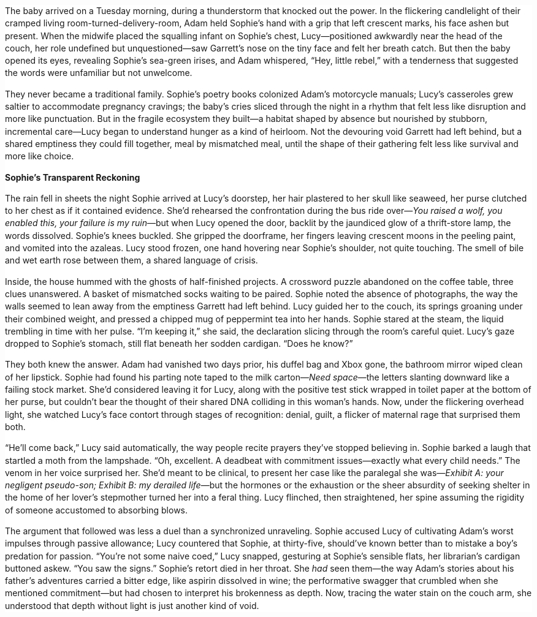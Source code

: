 The baby arrived on a Tuesday morning, during a thunderstorm that knocked out the power. In the flickering candlelight of their cramped living room-turned-delivery-room, Adam held Sophie’s hand with a grip that left crescent marks, his face ashen but present. When the midwife placed the squalling infant on Sophie’s chest, Lucy—positioned awkwardly near the head of the couch, her role undefined but unquestioned—saw Garrett’s nose on the tiny face and felt her breath catch. But then the baby opened its eyes, revealing Sophie’s sea-green irises, and Adam whispered, “Hey, little rebel,” with a tenderness that suggested the words were unfamiliar but not unwelcome.  

They never became a traditional family. Sophie’s poetry books colonized Adam’s motorcycle manuals; Lucy’s casseroles grew saltier to accommodate pregnancy cravings; the baby’s cries sliced through the night in a rhythm that felt less like disruption and more like punctuation. But in the fragile ecosystem they built—a habitat shaped by absence but nourished by stubborn, incremental care—Lucy began to understand hunger as a kind of heirloom. Not the devouring void Garrett had left behind, but a shared emptiness they could fill together, meal by mismatched meal, until the shape of their gathering felt less like survival and more like choice.

**Sophie’s Transparent Reckoning**  

The rain fell in sheets the night Sophie arrived at Lucy’s doorstep, her hair plastered to her skull like seaweed, her purse clutched to her chest as if it contained evidence. She’d rehearsed the confrontation during the bus ride over—*You raised a wolf, you enabled this, your failure is my ruin*—but when Lucy opened the door, backlit by the jaundiced glow of a thrift-store lamp, the words dissolved. Sophie’s knees buckled. She gripped the doorframe, her fingers leaving crescent moons in the peeling paint, and vomited into the azaleas. Lucy stood frozen, one hand hovering near Sophie’s shoulder, not quite touching. The smell of bile and wet earth rose between them, a shared language of crisis.  

Inside, the house hummed with the ghosts of half-finished projects. A crossword puzzle abandoned on the coffee table, three clues unanswered. A basket of mismatched socks waiting to be paired. Sophie noted the absence of photographs, the way the walls seemed to lean away from the emptiness Garrett had left behind. Lucy guided her to the couch, its springs groaning under their combined weight, and pressed a chipped mug of peppermint tea into her hands. Sophie stared at the steam, the liquid trembling in time with her pulse. “I’m keeping it,” she said, the declaration slicing through the room’s careful quiet. Lucy’s gaze dropped to Sophie’s stomach, still flat beneath her sodden cardigan. “Does he know?”  

They both knew the answer. Adam had vanished two days prior, his duffel bag and Xbox gone, the bathroom mirror wiped clean of her lipstick. Sophie had found his parting note taped to the milk carton—*Need space*—the letters slanting downward like a failing stock market. She’d considered leaving it for Lucy, along with the positive test stick wrapped in toilet paper at the bottom of her purse, but couldn’t bear the thought of their shared DNA colliding in this woman’s hands. Now, under the flickering overhead light, she watched Lucy’s face contort through stages of recognition: denial, guilt, a flicker of maternal rage that surprised them both.  

“He’ll come back,” Lucy said automatically, the way people recite prayers they’ve stopped believing in. Sophie barked a laugh that startled a moth from the lampshade. “Oh, excellent. A deadbeat with commitment issues—exactly what every child needs.” The venom in her voice surprised her. She’d meant to be clinical, to present her case like the paralegal she was—*Exhibit A: your negligent pseudo-son; Exhibit B: my derailed life*—but the hormones or the exhaustion or the sheer absurdity of seeking shelter in the home of her lover’s stepmother turned her into a feral thing. Lucy flinched, then straightened, her spine assuming the rigidity of someone accustomed to absorbing blows.  

The argument that followed was less a duel than a synchronized unraveling. Sophie accused Lucy of cultivating Adam’s worst impulses through passive allowance; Lucy countered that Sophie, at thirty-five, should’ve known better than to mistake a boy’s predation for passion. “You’re not some naive coed,” Lucy snapped, gesturing at Sophie’s sensible flats, her librarian’s cardigan buttoned askew. “You saw the signs.” Sophie’s retort died in her throat. She *had* seen them—the way Adam’s stories about his father’s adventures carried a bitter edge, like aspirin dissolved in wine; the performative swagger that crumbled when she mentioned commitment—but had chosen to interpret his brokenness as depth. Now, tracing the water stain on the couch arm, she understood that depth without light is just another kind of void.  
